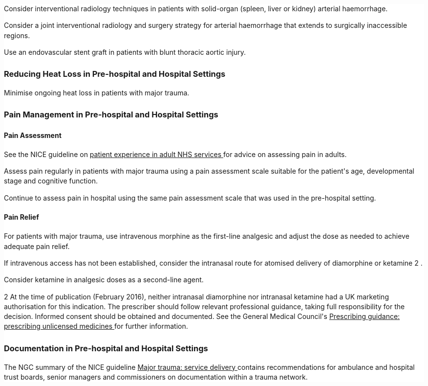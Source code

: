 
Consider interventional radiology techniques in patients with solid-organ (spleen, liver or kidney) arterial haemorrhage. 


Consider a joint interventional radiology and surgery strategy for arterial haemorrhage that extends to surgically inaccessible regions. 


Use an endovascular stent graft in patients with blunt thoracic aortic injury. 


###  Reducing Heat Loss in Pre-hospital and Hospital Settings 


Minimise ongoing heat loss in patients with major trauma. 


###  Pain Management in Pre-hospital and Hospital Settings 


####  Pain Assessment 


See the NICE guideline on [ patient experience in adult NHS services ](https://www.nice.org.uk/guidance/cg138 "NICE Web site") for advice on assessing pain in adults. 


Assess pain regularly in patients with major trauma using a pain assessment scale suitable for the patient's age, developmental stage and cognitive function. 


Continue to assess pain in hospital using the same pain assessment scale that was used in the pre-hospital setting. 


####  Pain Relief 


For patients with major trauma, use intravenous morphine as the first-line analgesic and adjust the dose as needed to achieve adequate pain relief. 


If intravenous access has not been established, consider the intranasal route for atomised delivery of diamorphine or ketamine  2  . 


Consider ketamine in analgesic doses as a second-line agent. 


2  At the time of publication (February 2016), neither intranasal diamorphine nor intranasal ketamine had a UK marketing authorisation for this indication. The prescriber should follow relevant professional guidance, taking full responsibility for the decision. Informed consent should be obtained and documented. See the General Medical Council's [ Prescribing guidance: prescribing unlicensed medicines ](http://www.gmc-uk.org/guidance/ethical_guidance/14327.asp "General Medical Council Web site") for further information. 


###  Documentation in Pre-hospital and Hospital Settings 


The NGC summary of the NICE guideline [ Major trauma: service delivery ](/content.aspx?id=50079 "Guideline #10917") contains recommendations for ambulance and hospital trust boards, senior managers and commissioners on documentation within a trauma network. 
